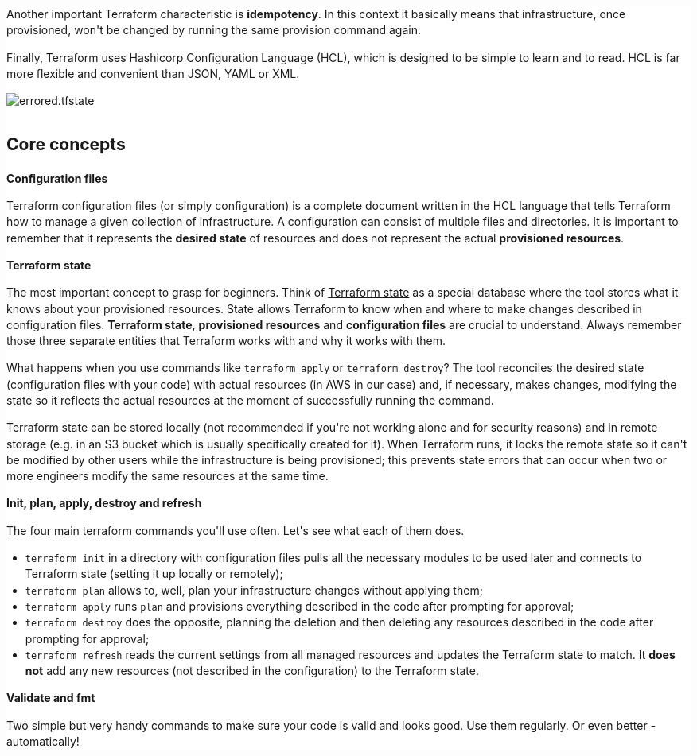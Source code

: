 Another important Terraform characteristic is **idempotency**. In this context it basically means that infrastructure, once provisioned, won't be changed by running the same provision command again.

Finally, Terraform uses Hashicorp Configuration Language (HCL), which is designed to be simple to learn and to read. HCL is far more flexible and convenient than JSON, YAML or XML.


![errored.tfstate](https://i.imgur.com/6djFpKQ.jpg)

## Core concepts

**Configuration files**

Terraform configuration files (or simply configuration) is a complete document written in the HCL language that tells Terraform how to manage a given collection of infrastructure. A configuration can consist of multiple files and directories. It is important to remember that it represents the **desired state** of resources and does not represent the actual **provisioned resources**.

**Terraform state**

The most important concept to grasp for beginners. Think of [Terraform state](https://www.terraform.io/language/state) as a special database where the tool stores what it knows about your provisioned resources. State allows Terraform to know when and where to make changes described in configuration files. **Terraform state**, **provisioned resources** and **configuration files** are crucial to understand. Always remember those three separate entities that Terraform works with and why it works with them.

What happens when you use commands like `terraform apply` or `terraform destroy`? The tool reconciles the desired state (configuration files with your code) with actual resources (in AWS in our case) and, if necessary, makes changes, modifying the state so it reflects the actual resources at the moment of successfully running the command.

Terraform state can be stored locally (not recommended if you're not working alone and for security reasons) and in remote storage (e.g. in an S3 bucket which is usually specifically created for it). When Terraform runs, it locks the remote state so it can't be modified by other users while the infrastructure is being provisioned; this prevents state errors that can occur when two or more engineers modify the same resources at the same time.

**Init, plan, apply, destroy and refresh**

The four main terraform commands you'll use often. Let's see what each of them does.

- `terraform init` in a directory with configuration files pulls all the necessary modules to be used later and connects to Terraform state (setting it up locally or remotely);
- `terraform plan` allows to, well, plan your infrastructure changes without applying them;
- `terraform apply` runs `plan` and provisions everything described in the code after prompting for approval;
- `terraform destroy` does the opposite, planning the deletion and then deleting any resources described in the code after prompting for approval;
- `terraform refresh` reads the current settings from all managed resources and updates the Terraform state to match. It **does not** add any new resources (not described in the configuration) to the Terraform state.

**Validate and fmt**

Two simple but very handy commands to make sure your code is valid and looks good. Use them regularly. Or even better - automatically!
